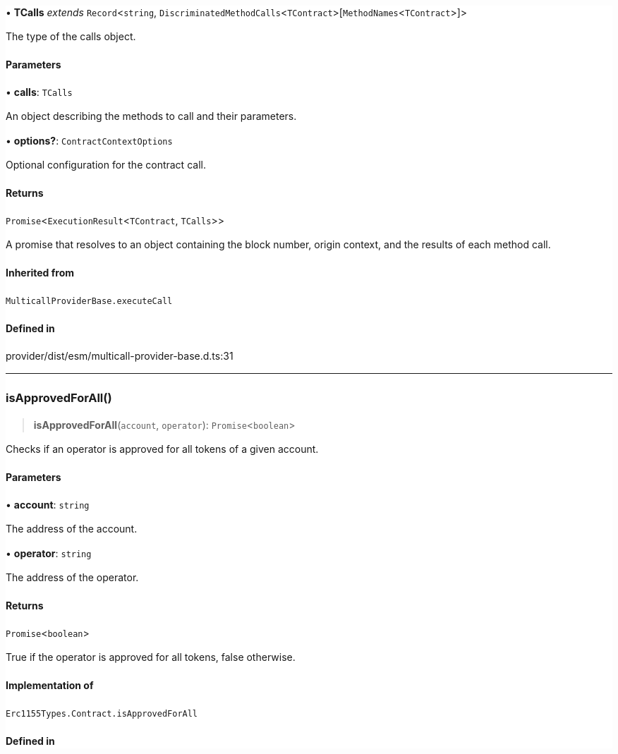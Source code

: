 • **TCalls** *extends* `Record`\<`string`, `DiscriminatedMethodCalls`\<`TContract`\>\[`MethodNames`\<`TContract`\>\]\>

The type of the calls object.

#### Parameters

• **calls**: `TCalls`

An object describing the methods to call and their parameters.

• **options?**: `ContractContextOptions`

Optional configuration for the contract call.

#### Returns

`Promise`\<`ExecutionResult`\<`TContract`, `TCalls`\>\>

A promise that resolves to an object containing the block number,
         origin context, and the results of each method call.

#### Inherited from

`MulticallProviderBase.executeCall`

#### Defined in

provider/dist/esm/multicall-provider-base.d.ts:31

***

### isApprovedForAll()

> **isApprovedForAll**(`account`, `operator`): `Promise`\<`boolean`\>

Checks if an operator is approved for all tokens of a given account.

#### Parameters

• **account**: `string`

The address of the account.

• **operator**: `string`

The address of the operator.

#### Returns

`Promise`\<`boolean`\>

True if the operator is approved for all tokens, false otherwise.

#### Implementation of

`Erc1155Types.Contract.isApprovedForAll`

#### Defined in
